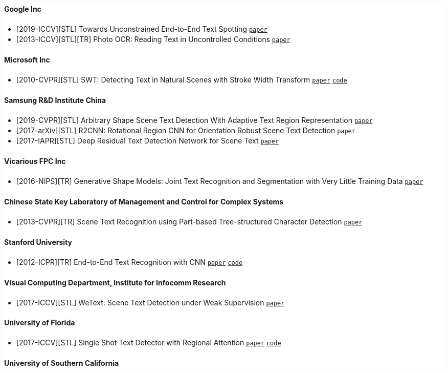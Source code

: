 #### Google Inc

- [2019-ICCV][STL] Towards Unconstrained End-to-End Text Spotting [`paper`](http://openaccess.thecvf.com/content_ICCV_2019/html/Qin_Towards_Unconstrained_End-to-End_Text_Spotting_ICCV_2019_paper.html)
- [2013-ICCV][STL][TR] Photo OCR: Reading Text in Uncontrolled Conditions [`paper`](https://ai2-s2-pdfs.s3.amazonaws.com/31a8/803d7e2618bfa44c472d003055bb5961b9de.pdf)

#### Microsoft Inc

- [2010-CVPR][STL] SWT: Detecting Text in Natural Scenes with Stroke Width Transform [`paper`](http://www.math.tau.ac.il/~turkel/imagepapers/text_detection.pdf) [`code`](https://github.com/aperrau/DetectText)

#### Samsung R&D Institute China

- [2019-CVPR][STL] Arbitrary Shape Scene Text Detection With Adaptive Text Region Representation [`paper`](http://openaccess.thecvf.com/content_CVPR_2019/html/Wang_Arbitrary_Shape_Scene_Text_Detection_With_Adaptive_Text_Region_Representation_CVPR_2019_paper.html)
- [2017-arXiv][STL] R2CNN: Rotational Region CNN for Orientation Robust Scene Text Detection [`paper`](https://arxiv.org/ftp/arxiv/papers/1706/1706.09579.pdf)
- [2017-IAPR][STL] Deep Residual Text Detection Network for Scene Text [`paper`](https://ieeexplore.ieee.org/document/8270068)

#### Vicarious FPC Inc

- [2016-NIPS][TR] Generative Shape Models: Joint Text Recognition and Segmentation with Very Little Training Data [`paper`](https://arxiv.org/abs/1611.02788)

#### Chinese State Key Laboratory of Management and Control for Complex Systems

- [2013-CVPR][TR] Scene Text Recognition using Part-based Tree-structured Character Detection [`paper`](http://www.cv-foundation.org/openaccess/content_cvpr_2013/papers/Shi_Scene_Text_Recognition_2013_CVPR_paper.pdf)

#### Stanford University

- [2012-ICPR][TR] End-to-End Text Recognition with CNN [`paper`](http://www.cs.stanford.edu/~acoates/papers/wangwucoatesng_icpr2012.pdf) [`code`](http://cs.stanford.edu/people/twangcat/ICPR2012_code/SceneTextCNN_demo.tar)

#### Visual Computing Department, Institute for Infocomm Research

- [2017-ICCV][STL] WeText: Scene Text Detection under Weak Supervision [`paper`](http://openaccess.thecvf.com/content_ICCV_2017/papers/Tian_WeText_Scene_Text_ICCV_2017_paper.pdf)

#### University of Florida

- [2017-ICCV][STL] Single Shot Text Detector with Regional Attention [`paper`](http://openaccess.thecvf.com/content_ICCV_2017/papers/He_Single_Shot_Text_ICCV_2017_paper.pdf) [`code`](https://github.com/BestSonny/SSTD)

#### University of Southern California
